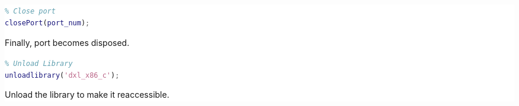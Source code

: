 ``` m
% Close port
closePort(port_num);
```

Finally, port becomes disposed.

``` m
% Unload Library
unloadlibrary('dxl_x86_c');
```

Unload the library to make it reaccessible.
